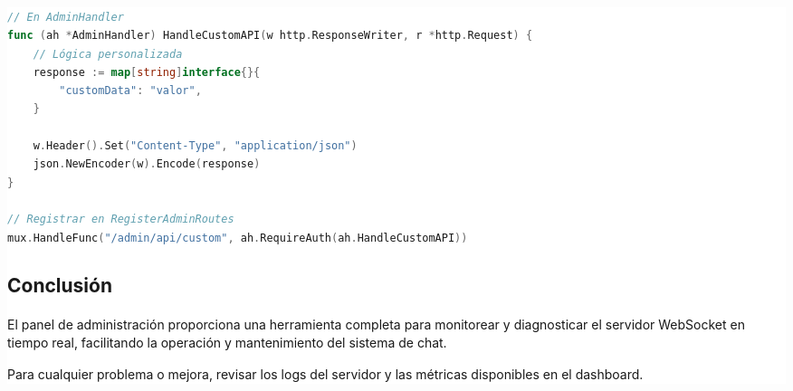 ```go
// En AdminHandler
func (ah *AdminHandler) HandleCustomAPI(w http.ResponseWriter, r *http.Request) {
    // Lógica personalizada
    response := map[string]interface{}{
        "customData": "valor",
    }
    
    w.Header().Set("Content-Type", "application/json")
    json.NewEncoder(w).Encode(response)
}

// Registrar en RegisterAdminRoutes
mux.HandleFunc("/admin/api/custom", ah.RequireAuth(ah.HandleCustomAPI))
```

## Conclusión

El panel de administración proporciona una herramienta completa para monitorear y diagnosticar el servidor WebSocket en tiempo real, facilitando la operación y mantenimiento del sistema de chat.

Para cualquier problema o mejora, revisar los logs del servidor y las métricas disponibles en el dashboard. 